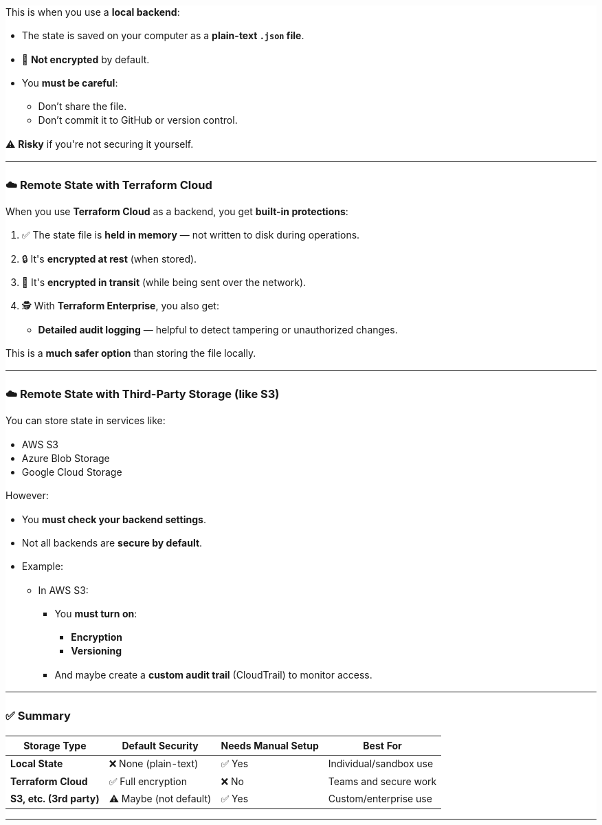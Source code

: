 This is when you use a **local backend**:

* The state is saved on your computer as a **plain-text `.json` file**.
* 🛑 **Not encrypted** by default.
* You **must be careful**:

  * Don’t share the file.
  * Don’t commit it to GitHub or version control.

⚠️ **Risky** if you're not securing it yourself.

---

### ☁️ **Remote State with Terraform Cloud**

When you use **Terraform Cloud** as a backend, you get **built-in protections**:

1. ✅ The state file is **held in memory** — not written to disk during operations.
2. 🔒 It's **encrypted at rest** (when stored).
3. 🔐 It's **encrypted in transit** (while being sent over the network).
4. 🕵️ With **Terraform Enterprise**, you also get:

   * **Detailed audit logging** — helpful to detect tampering or unauthorized changes.

This is a **much safer option** than storing the file locally.

---

### ☁️ **Remote State with Third-Party Storage (like S3)**

You can store state in services like:

* AWS S3
* Azure Blob Storage
* Google Cloud Storage

However:

* You **must check your backend settings**.
* Not all backends are **secure by default**.
* Example:

  * In AWS S3:

    * You **must turn on**:

      * **Encryption**
      * **Versioning**
    * And maybe create a **custom audit trail** (CloudTrail) to monitor access.

---

### ✅ Summary

| Storage Type             | Default Security       | Needs Manual Setup | Best For               |
| ------------------------ | ---------------------- | ------------------ | ---------------------- |
| **Local State**          | ❌ None (plain-text)    | ✅ Yes              | Individual/sandbox use |
| **Terraform Cloud**      | ✅ Full encryption      | ❌ No               | Teams and secure work  |
| **S3, etc. (3rd party)** | ⚠️ Maybe (not default) | ✅ Yes              | Custom/enterprise use  |

---